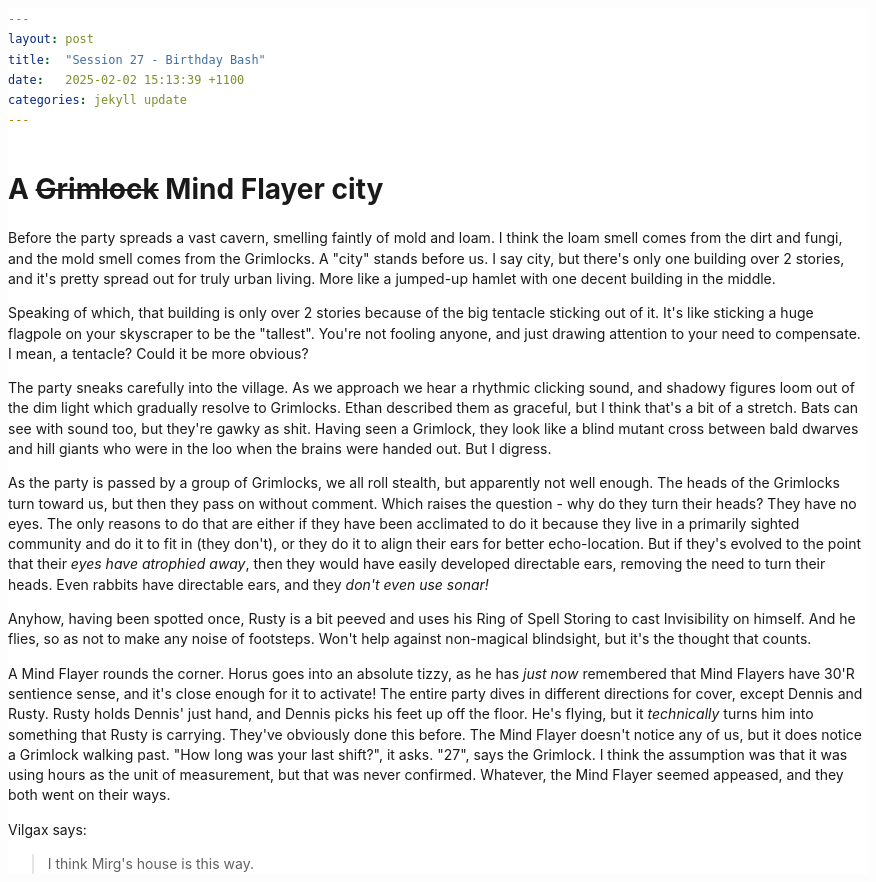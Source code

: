 ```yaml
---
layout: post
title:  "Session 27 - Birthday Bash"
date:   2025-02-02 15:13:39 +1100
categories: jekyll update
---
```

# A ~~Grimlock~~ Mind Flayer city

Before the party spreads a vast cavern, smelling faintly of mold and loam.  I think the loam smell comes from the dirt and fungi, and the mold smell comes from the Grimlocks.  A "city" stands before us.  I say city, but there's only one building over 2 stories, and it's pretty spread out for truly urban living.  More like a jumped-up hamlet with one decent building in the middle.

Speaking of which, that building is only over 2 stories because of the big tentacle sticking out of it.  It's like sticking a huge flagpole on your skyscraper to be the "tallest".  You're not fooling anyone, and just drawing attention to your need to compensate.  I mean, a tentacle?  Could it be more obvious?

The party sneaks carefully into the village.  As we approach we hear a rhythmic clicking sound, and shadowy figures loom out of the dim light which gradually resolve to Grimlocks.  Ethan described them as graceful, but I think that's a bit of a stretch.  Bats can see with sound too, but they're gawky as shit.  Having seen a Grimlock, they look like a blind mutant cross between bald dwarves and hill giants who were in the loo when the brains were handed out.  But I digress.

As the party is passed by a group of Grimlocks, we all roll stealth, but apparently not well enough.  The heads of the Grimlocks turn toward us, but then they pass on without comment.  Which raises the question - why do they turn their heads?  They have no eyes.  The only reasons to do that are either if they have been acclimated to do it because they live in a primarily sighted community and do it to fit in (they don't), or they do it to align their ears for better echo-location.  But if they's evolved to the point that their _eyes have atrophied away_, then they would have easily developed directable ears, removing the need to turn their heads.  Even rabbits have directable ears, and they _don't even use sonar!_

Anyhow, having been spotted once, Rusty is a bit peeved and uses his Ring of Spell Storing to cast Invisibility on himself.  And he flies, so as not to make any noise of footsteps.  Won't help against non-magical blindsight, but it's the thought that counts.

A Mind Flayer rounds the corner.  Horus goes into an absolute tizzy, as he has _just now_ remembered that Mind Flayers have 30'R sentience sense, and it's close enough for it to activate!  The entire party dives in different directions for cover, except Dennis and Rusty.  Rusty holds Dennis' just hand, and Dennis picks his feet up off the floor.  He's flying, but it _technically_ turns him into something that Rusty is carrying. They've obviously done this before. The Mind Flayer doesn't notice any of us, but it does notice a Grimlock walking past. "How long was your last shift?", it asks.  "27", says the Grimlock.  I think the assumption was that it was using hours as the unit of measurement, but that was never confirmed.  Whatever, the Mind Flayer seemed appeased, and they both went on their ways.

Vilgax says:

> I think Mirg's house is this way.
